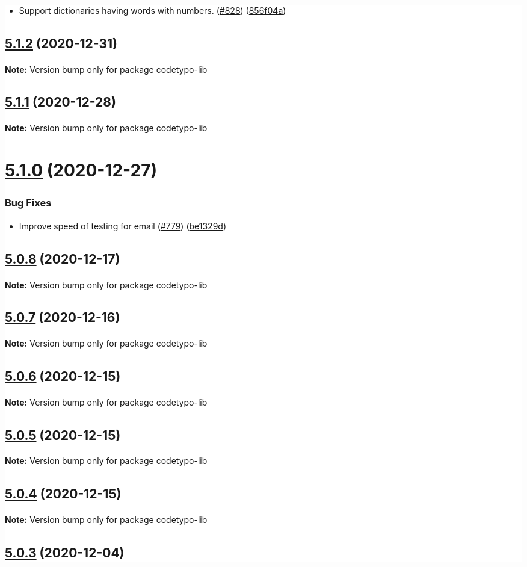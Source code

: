 - Support dictionaries having words with numbers. ([#828](https://github.com/khulnasoft/codetypo/issues/828)) ([856f04a](https://github.com/khulnasoft/codetypo/commit/856f04a3bec45088ec7d79dd089fe0c80e517d5e))

## [5.1.2](https://github.com/khulnasoft/codetypo/compare/v5.1.1...v5.1.2) (2020-12-31)

**Note:** Version bump only for package codetypo-lib

## [5.1.1](https://github.com/khulnasoft/codetypo/compare/v5.1.0...v5.1.1) (2020-12-28)

**Note:** Version bump only for package codetypo-lib

# [5.1.0](https://github.com/khulnasoft/codetypo/compare/v5.0.8...v5.1.0) (2020-12-27)

### Bug Fixes

- Improve speed of testing for email ([#779](https://github.com/khulnasoft/codetypo/issues/779)) ([be1329d](https://github.com/khulnasoft/codetypo/commit/be1329da818ff9658399a1765cc40cda5ddd927d))

## [5.0.8](https://github.com/khulnasoft/codetypo/compare/v5.0.7...v5.0.8) (2020-12-17)

**Note:** Version bump only for package codetypo-lib

## [5.0.7](https://github.com/khulnasoft/codetypo/compare/v5.0.6...v5.0.7) (2020-12-16)

**Note:** Version bump only for package codetypo-lib

## [5.0.6](https://github.com/khulnasoft/codetypo/compare/v5.0.5...v5.0.6) (2020-12-15)

**Note:** Version bump only for package codetypo-lib

## [5.0.5](https://github.com/khulnasoft/codetypo/compare/v5.0.4...v5.0.5) (2020-12-15)

**Note:** Version bump only for package codetypo-lib

## [5.0.4](https://github.com/khulnasoft/codetypo/compare/v5.0.3...v5.0.4) (2020-12-15)

**Note:** Version bump only for package codetypo-lib

## [5.0.3](https://github.com/khulnasoft/codetypo/compare/v5.0.2...v5.0.3) (2020-12-04)
